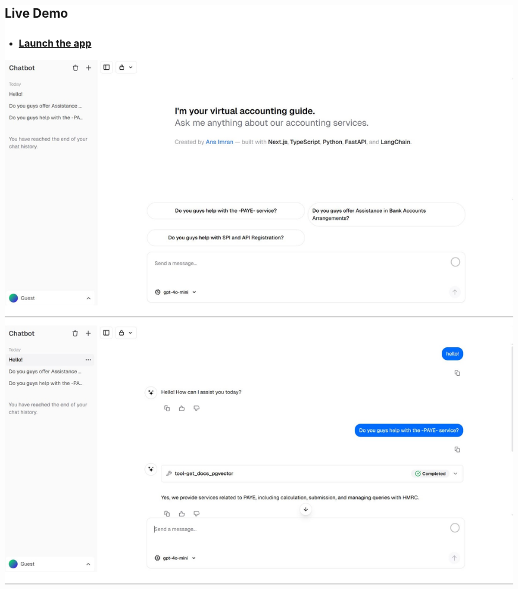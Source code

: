 ## Live Demo
- ### [Launch the app](https://frontend-d9fe.vercel.app)

<a href="https://frontend-d9fe.vercel.app" target="_blank"><img src="media/chatbot_1.JPG" alt="Chat snapshot 1" width="1000"></a>

---

<a href="https://frontend-d9fe.vercel.app" target="_blank"><img src="media/chatbot_2.JPG" alt="Chat snapshot 2" width="1000"></a>

---